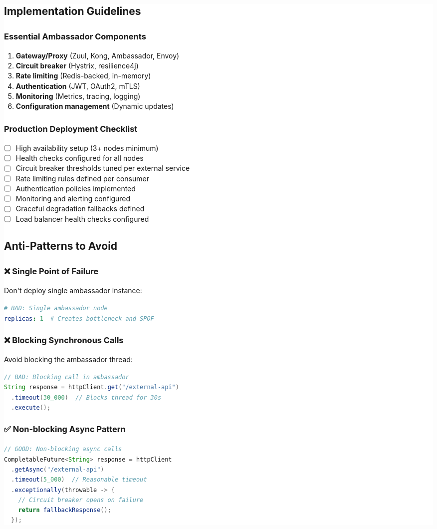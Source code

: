 ## Implementation Guidelines

### Essential Ambassador Components
1. **Gateway/Proxy** (Zuul, Kong, Ambassador, Envoy)
2. **Circuit breaker** (Hystrix, resilience4j)
3. **Rate limiting** (Redis-backed, in-memory)
4. **Authentication** (JWT, OAuth2, mTLS)
5. **Monitoring** (Metrics, tracing, logging)
6. **Configuration management** (Dynamic updates)

### Production Deployment Checklist
- [ ] High availability setup (3+ nodes minimum)
- [ ] Health checks configured for all nodes
- [ ] Circuit breaker thresholds tuned per external service
- [ ] Rate limiting rules defined per consumer
- [ ] Authentication policies implemented
- [ ] Monitoring and alerting configured
- [ ] Graceful degradation fallbacks defined
- [ ] Load balancer health checks configured

## Anti-Patterns to Avoid

### ❌ Single Point of Failure
Don't deploy single ambassador instance:
```yaml
# BAD: Single ambassador node
replicas: 1  # Creates bottleneck and SPOF
```

### ❌ Blocking Synchronous Calls
Avoid blocking the ambassador thread:
```java
// BAD: Blocking call in ambassador
String response = httpClient.get("/external-api")
  .timeout(30_000)  // Blocks thread for 30s
  .execute();
```

### ✅ Non-blocking Async Pattern
```java
// GOOD: Non-blocking async calls
CompletableFuture<String> response = httpClient
  .getAsync("/external-api")
  .timeout(5_000)  // Reasonable timeout
  .exceptionally(throwable -> {
    // Circuit breaker opens on failure
    return fallbackResponse();
  });
```

